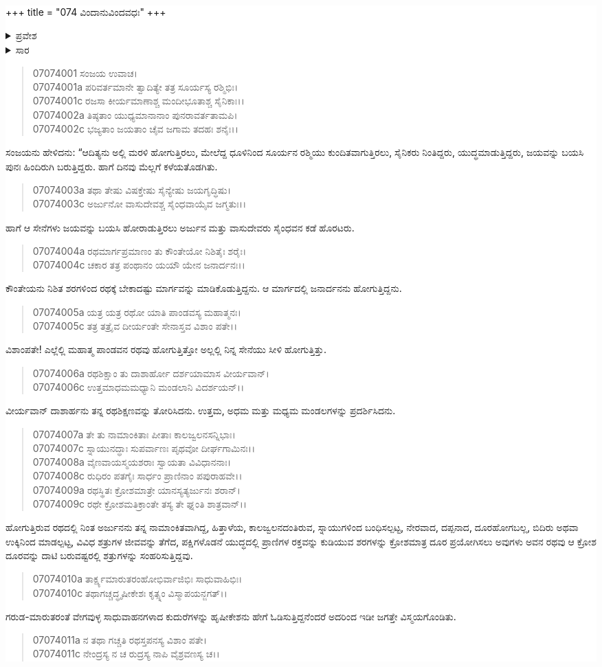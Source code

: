 +++
title = "074 ವಿಂದಾನುವಿಂದವಧಃ"
+++

<details><summary>ಪ್ರವೇಶ</summary></details>

<details><summary>ಸಾರ</summary></details>



> 07074001 ಸಂಜಯ ಉವಾಚ।   
07074001a ಪರಿವರ್ತಮಾನೇ ತ್ವಾದಿತ್ಯೇ ತತ್ರ ಸೂರ್ಯಸ್ಯ ರಶ್ಮಿಭಿಃ।   
07074001c ರಜಸಾ ಕೀರ್ಯಮಾಣಾಶ್ಚ ಮಂದೀಭೂತಾಶ್ಚ ಸೈನಿಕಾಃ।।   
07074002a ತಿಷ್ಠತಾಂ ಯುಧ್ಯಮಾನಾನಾಂ ಪುನರಾವರ್ತತಾಮಪಿ।   
07074002c ಭಜ್ಯತಾಂ ಜಯತಾಂ ಚೈವ ಜಗಾಮ ತದಹಃ ಶನೈಃ।।

ಸಂಜಯನು ಹೇಳಿದನು: “ಆದಿತ್ಯನು ಅಲ್ಲಿ ಮರಳಿ ಹೋಗುತ್ತಿರಲು, ಮೇಲೆದ್ದ ಧೂಳಿನಿಂದ ಸೂರ್ಯನ ರಶ್ಮಿಯು ಕುಂದಿತವಾಗುತ್ತಿರಲು, ಸೈನಿಕರು ನಿಂತಿದ್ದರು, ಯುದ್ಧಮಾಡುತ್ತಿದ್ದರು, ಜಯವನ್ನು ಬಯಸಿ ಪುನಃ ಹಿಂದಿರುಗಿ ಬರುತ್ತಿದ್ದರು. ಹಾಗೆ ದಿನವು ಮೆಲ್ಲಗೆ ಕಳೆಯತೊಡಗಿತು.

> 07074003a ತಥಾ ತೇಷು ವಿಷಕ್ತೇಷು ಸೈನ್ಯೇಷು ಜಯಗೃದ್ಧಿಷು।   
07074003c ಅರ್ಜುನೋ ವಾಸುದೇವಶ್ಚ ಸೈಂಧವಾಯೈವ ಜಗ್ಮತುಃ।।

ಹಾಗೆ ಆ ಸೇನೆಗಳು ಜಯವನ್ನು ಬಯಸಿ ಹೋರಾಡುತ್ತಿರಲು ಅರ್ಜುನ ಮತ್ತು ವಾಸುದೇವರು ಸೈಂಧವನ ಕಡೆ ಹೊರಟರು.

> 07074004a ರಥಮಾರ್ಗಪ್ರಮಾಣಂ ತು ಕೌಂತೇಯೋ ನಿಶಿತೈಃ ಶರೈಃ।   
07074004c ಚಕಾರ ತತ್ರ ಪಂಥಾನಂ ಯಯೌ ಯೇನ ಜನಾರ್ದನಃ।।

ಕೌಂತೇಯನು ನಿಶಿತ ಶರಗಳಿಂದ ರಥಕ್ಕೆ ಬೇಕಾದಷ್ಟು ಮಾರ್ಗವನ್ನು ಮಾಡಿಕೊಡುತ್ತಿದ್ದನು. ಆ ಮಾರ್ಗದಲ್ಲಿ ಜನಾರ್ದನನು ಹೋಗುತ್ತಿದ್ದನು.

> 07074005a ಯತ್ರ ಯತ್ರ ರಥೋ ಯಾತಿ ಪಾಂಡವಸ್ಯ ಮಹಾತ್ಮನಃ।   
07074005c ತತ್ರ ತತ್ರೈವ ದೀರ್ಯಂತೇ ಸೇನಾಸ್ತವ ವಿಶಾಂ ಪತೇ।।

ವಿಶಾಂಪತೇ! ಎಲ್ಲೆಲ್ಲಿ ಮಹಾತ್ಮ ಪಾಂಡವನ ರಥವು ಹೋಗುತ್ತಿತ್ತೋ ಅಲ್ಲಲ್ಲಿ ನಿನ್ನ ಸೇನೆಯು ಸೀಳಿ ಹೋಗುತ್ತಿತ್ತು.

> 07074006a ರಥಶಿಕ್ಷಾಂ ತು ದಾಶಾರ್ಹೋ ದರ್ಶಯಾಮಾಸ ವೀರ್ಯವಾನ್।   
07074006c ಉತ್ತಮಾಧಮಮಧ್ಯಾನಿ ಮಂಡಲಾನಿ ವಿದರ್ಶಯನ್।।

ವೀರ್ಯವಾನ್ ದಾಶಾರ್ಹನು ತನ್ನ ರಥಶಿಕ್ಷಣವನ್ನು ತೋರಿಸಿದನು. ಉತ್ತಮ, ಅಧಮ ಮತ್ತು ಮಧ್ಯಮ ಮಂಡಲಗಳನ್ನು ಪ್ರದರ್ಶಿಸಿದನು.

> 07074007a ತೇ ತು ನಾಮಾಂಕಿತಾಃ ಪೀತಾಃ ಕಾಲಜ್ವಲನಸನ್ನಿಭಾಃ।   
07074007c ಸ್ನಾಯುನದ್ಧಾಃ ಸುಪರ್ವಾಣಃ ಪೃಥವೋ ದೀರ್ಘಗಾಮಿನಃ।।   
07074008a ವೈಣವಾಯಸ್ಮಯಶರಾಃ ಸ್ವಾಯತಾ ವಿವಿಧಾನನಾಃ।   
07074008c ರುಧಿರಂ ಪತಗೈಃ ಸಾರ್ಧಂ ಪ್ರಾಣಿನಾಂ ಪಪುರಾಹವೇ।।   
07074009a ರಥಸ್ಥಿತಃ ಕ್ರೋಶಮಾತ್ರೇ ಯಾನಸ್ಯತ್ಯರ್ಜುನಃ ಶರಾನ್।   
07074009c ರಥೇ ಕ್ರೋಶಮತಿಕ್ರಾಂತೇ ತಸ್ಯ ತೇ ಘ್ನಂತಿ ಶಾತ್ರವಾನ್।।

ಹೋಗುತ್ತಿರುವ ರಥದಲ್ಲಿ ನಿಂತ ಅರ್ಜುನನು ತನ್ನ ನಾಮಾಂಕಿತವಾಗಿದ್ದ, ಹಿತ್ತಾಳೆಯ, ಕಾಲಜ್ವಲನದಂತಿರುವ, ಸ್ನಾಯುಗಳಿಂದ ಬಂಧಿಸಲ್ಪಟ್ಟ, ನೇರವಾದ, ದಪ್ಪನಾದ, ದೂರಹೋಗಬಲ್ಲ, ಬಿದಿರು ಅಥವಾ ಉಕ್ಕಿನಿಂದ ಮಾಡಲ್ಪಟ್ಟ, ವಿವಿಧ ಶತ್ರುಗಳ ಜೀವವನ್ನು ತೆಗೆದ, ಪಕ್ಷಿಗಳೊಡನೆ ಯುದ್ಧದಲ್ಲಿ ಪ್ರಾಣಿಗಳ ರಕ್ತವನ್ನು ಕುಡಿಯುವ ಶರಗಳನ್ನು ಕ್ರೋಶಮಾತ್ರ ದೂರ ಪ್ರಯೋಗಿಸಲು ಅವುಗಳು ಅವನ ರಥವು ಆ ಕ್ರೋಶ ದೂರವನ್ನು ದಾಟಿ ಬರುವಷ್ಟರಲ್ಲಿ ಶತ್ರುಗಳನ್ನು ಸಂಹರಿಸುತ್ತಿದ್ದವು.

> 07074010a ತಾರ್ಕ್ಷ್ಯಮಾರುತರಂಹೋಭಿರ್ವಾಜಿಭಿಃ ಸಾಧುವಾಹಿಭಿಃ।   
07074010c ತಥಾಗಚ್ಚದ್ಧೃಷೀಕೇಶಃ ಕೃತ್ಸ್ನಂ ವಿಸ್ಮಾಪಯನ್ಜಗತ್।।

ಗರುಡ-ಮಾರುತರಂತೆ ವೇಗವುಳ್ಳ ಸಾಧುವಾಹನಗಳಾದ ಕುದುರೆಗಳನ್ನು ಹೃಷೀಕೇಶನು ಹೇಗೆ ಓಡಿಸುತ್ತಿದ್ದನೆಂದರೆ ಅದರಿಂದ ಇಡೀ ಜಗತ್ತೇ ವಿಸ್ಮಯಗೊಂಡಿತು.

> 07074011a ನ ತಥಾ ಗಚ್ಚತಿ ರಥಸ್ತಪನಸ್ಯ ವಿಶಾಂ ಪತೇ।   
07074011c ನೇಂದ್ರಸ್ಯ ನ ಚ ರುದ್ರಸ್ಯ ನಾಪಿ ವೈಶ್ರವಣಸ್ಯ ಚ।।
